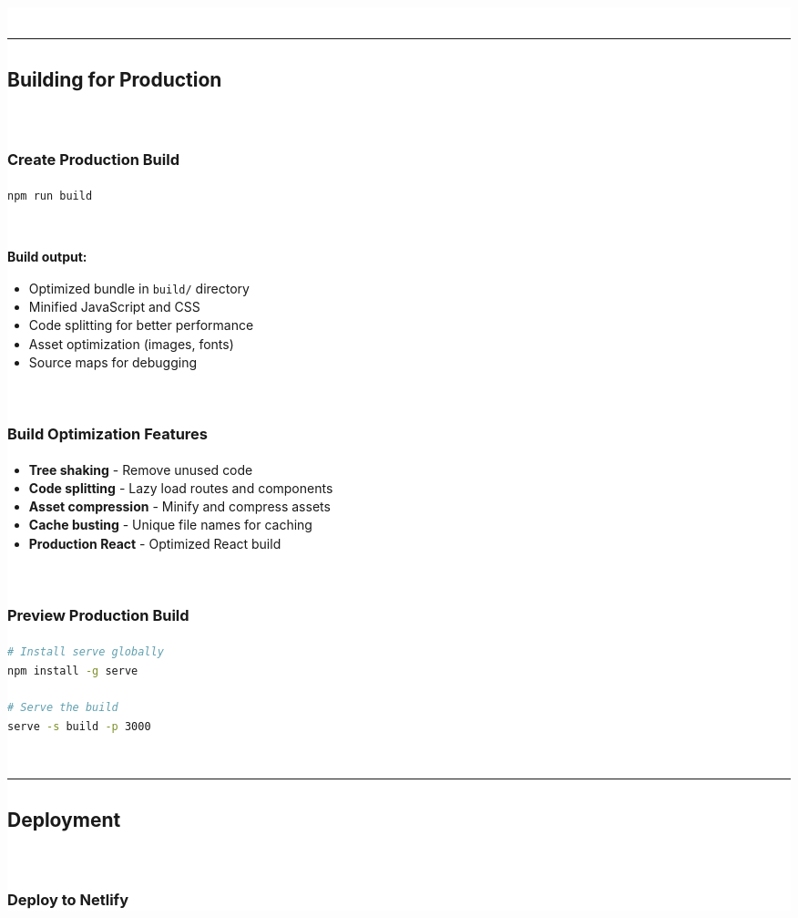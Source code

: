 <br>

---

## Building for Production

<br>

### Create Production Build

```bash
npm run build
```

<br>

**Build output:**
- Optimized bundle in `build/` directory
- Minified JavaScript and CSS
- Code splitting for better performance
- Asset optimization (images, fonts)
- Source maps for debugging

<br>

### Build Optimization Features

- **Tree shaking** - Remove unused code
- **Code splitting** - Lazy load routes and components
- **Asset compression** - Minify and compress assets
- **Cache busting** - Unique file names for caching
- **Production React** - Optimized React build

<br>

### Preview Production Build

```bash
# Install serve globally
npm install -g serve

# Serve the build
serve -s build -p 3000
```

<br>

---

## Deployment

<br>

### Deploy to Netlify
